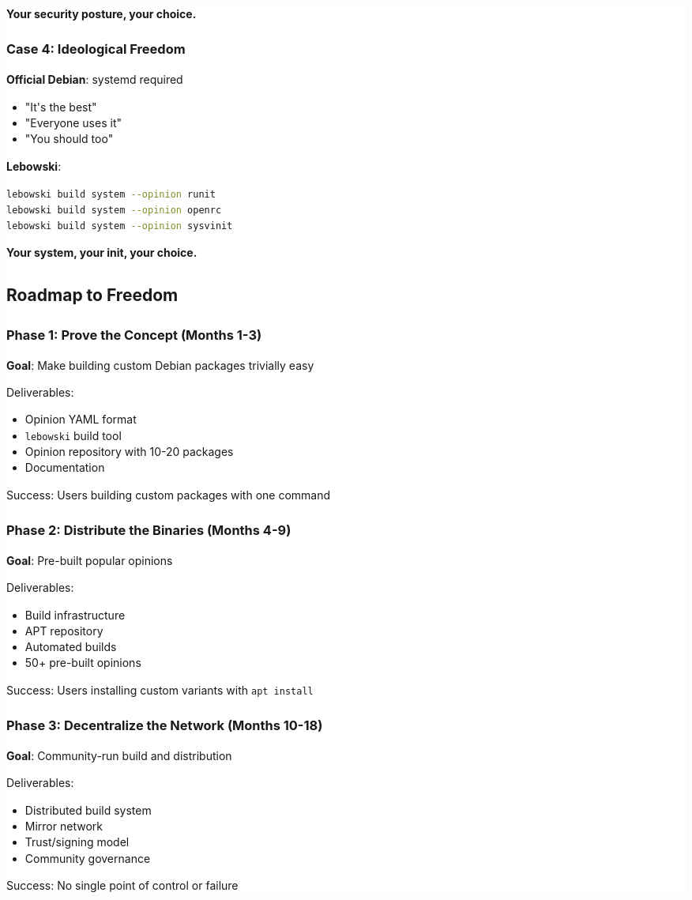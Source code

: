 **Your security posture, your choice.**

### Case 4: Ideological Freedom

**Official Debian**: systemd required
- "It's the best"
- "Everyone uses it"
- "You should too"

**Lebowski**:
```bash
lebowski build system --opinion runit
lebowski build system --opinion openrc
lebowski build system --opinion sysvinit
```

**Your system, your init, your choice.**

## Roadmap to Freedom

### Phase 1: Prove the Concept (Months 1-3)

**Goal**: Make building custom Debian packages trivially easy

Deliverables:
- Opinion YAML format
- `lebowski` build tool
- Opinion repository with 10-20 packages
- Documentation

Success: Users building custom packages with one command

### Phase 2: Distribute the Binaries (Months 4-9)

**Goal**: Pre-built popular opinions

Deliverables:
- Build infrastructure
- APT repository
- Automated builds
- 50+ pre-built opinions

Success: Users installing custom variants with `apt install`

### Phase 3: Decentralize the Network (Months 10-18)

**Goal**: Community-run build and distribution

Deliverables:
- Distributed build system
- Mirror network
- Trust/signing model
- Community governance

Success: No single point of control or failure
